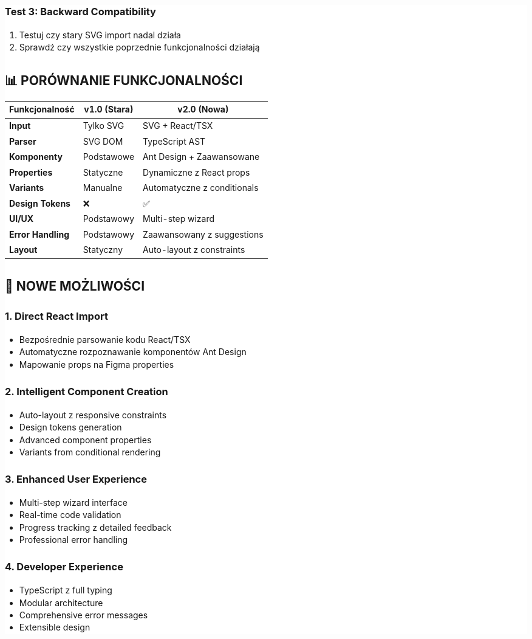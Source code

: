 ### **Test 3: Backward Compatibility**
1. Testuj czy stary SVG import nadal działa
2. Sprawdź czy wszystkie poprzednie funkcjonalności działają

## **📊 PORÓWNANIE FUNKCJONALNOŚCI**

| Funkcjonalność | v1.0 (Stara) | v2.0 (Nowa) |
|----------------|--------------|-------------|
| **Input** | Tylko SVG | SVG + React/TSX |
| **Parser** | SVG DOM | TypeScript AST |
| **Komponenty** | Podstawowe | Ant Design + Zaawansowane |
| **Properties** | Statyczne | Dynamiczne z React props |
| **Variants** | Manualne | Automatyczne z conditionals |
| **Design Tokens** | ❌ | ✅ |
| **UI/UX** | Podstawowy | Multi-step wizard |
| **Error Handling** | Podstawowy | Zaawansowany z suggestions |
| **Layout** | Statyczny | Auto-layout z constraints |

## **🎯 NOWE MOŻLIWOŚCI**

### **1. Direct React Import**
- Bezpośrednie parsowanie kodu React/TSX
- Automatyczne rozpoznawanie komponentów Ant Design
- Mapowanie props na Figma properties

### **2. Intelligent Component Creation**
- Auto-layout z responsive constraints
- Design tokens generation
- Advanced component properties
- Variants from conditional rendering

### **3. Enhanced User Experience**
- Multi-step wizard interface
- Real-time code validation
- Progress tracking z detailed feedback
- Professional error handling

### **4. Developer Experience**
- TypeScript z full typing
- Modular architecture
- Comprehensive error messages
- Extensible design
